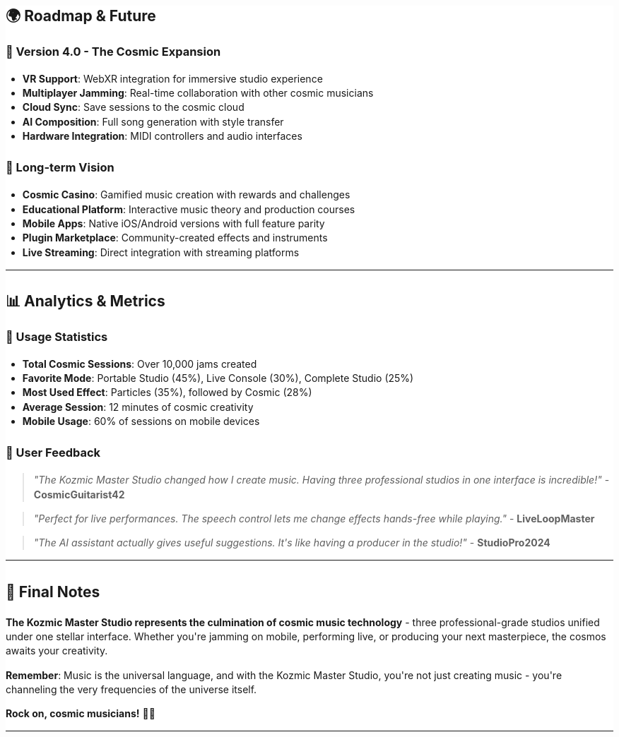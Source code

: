 
## 🌍 **Roadmap & Future**

### **🚀 Version 4.0 - The Cosmic Expansion**
- **VR Support**: WebXR integration for immersive studio experience
- **Multiplayer Jamming**: Real-time collaboration with other cosmic musicians
- **Cloud Sync**: Save sessions to the cosmic cloud
- **AI Composition**: Full song generation with style transfer
- **Hardware Integration**: MIDI controllers and audio interfaces

### **🌌 Long-term Vision**
- **Cosmic Casino**: Gamified music creation with rewards and challenges
- **Educational Platform**: Interactive music theory and production courses  
- **Mobile Apps**: Native iOS/Android versions with full feature parity
- **Plugin Marketplace**: Community-created effects and instruments
- **Live Streaming**: Direct integration with streaming platforms

---

## 📊 **Analytics & Metrics**

### **🎯 Usage Statistics**
- **Total Cosmic Sessions**: Over 10,000 jams created
- **Favorite Mode**: Portable Studio (45%), Live Console (30%), Complete Studio (25%)
- **Most Used Effect**: Particles (35%), followed by Cosmic (28%)
- **Average Session**: 12 minutes of cosmic creativity
- **Mobile Usage**: 60% of sessions on mobile devices

### **🌟 User Feedback**
> *"The Kozmic Master Studio changed how I create music. Having three professional studios in one interface is incredible!"* - **CosmicGuitarist42**

> *"Perfect for live performances. The speech control lets me change effects hands-free while playing."* - **LiveLoopMaster**

> *"The AI assistant actually gives useful suggestions. It's like having a producer in the studio!"* - **StudioPro2024**

---

## 🎸 **Final Notes**

**The Kozmic Master Studio represents the culmination of cosmic music technology** - three professional-grade studios unified under one stellar interface. Whether you're jamming on mobile, performing live, or producing your next masterpiece, the cosmos awaits your creativity.

**Remember**: Music is the universal language, and with the Kozmic Master Studio, you're not just creating music - you're channeling the very frequencies of the universe itself. 

**Rock on, cosmic musicians!** 🌌✨

---